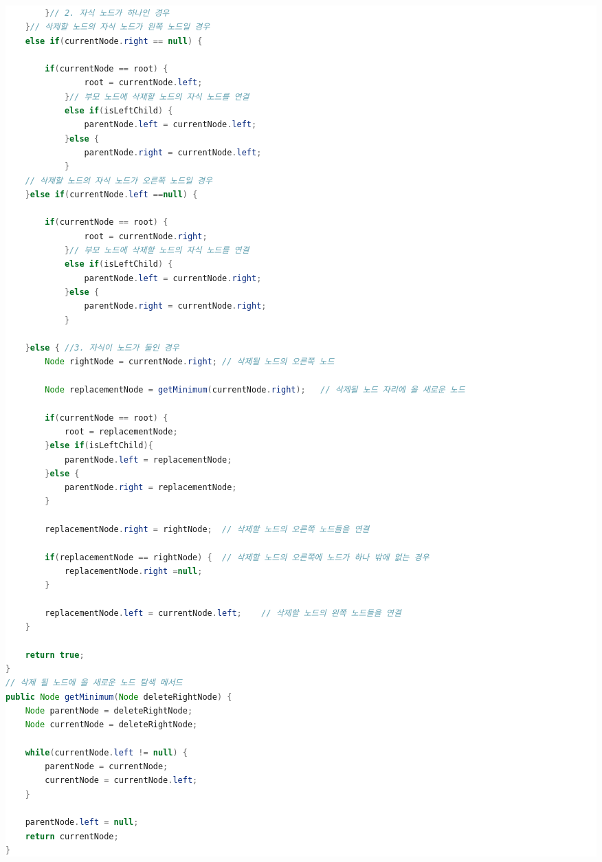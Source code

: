 ```java
		}// 2. 자식 노드가 하나인 경우
	}// 삭제할 노드의 자식 노드가 왼쪽 노드일 경우
	else if(currentNode.right == null) {	
	
		if(currentNode == root) {
				root = currentNode.left;
			}// 부모 노드에 삭제할 노드의 자식 노드를 연결
			else if(isLeftChild) {
				parentNode.left = currentNode.left;
			}else {
				parentNode.right = currentNode.left;
			}
	// 삭제할 노드의 자식 노드가 오른쪽 노드일 경우
	}else if(currentNode.left ==null) {	
	
		if(currentNode == root) {
				root = currentNode.right;
			}// 부모 노드에 삭제할 노드의 자식 노드를 연결
			else if(isLeftChild) {
				parentNode.left = currentNode.right;
			}else {
				parentNode.right = currentNode.right;
			}

	}else { //3. 자식이 노드가 둘인 경우
		Node rightNode = currentNode.right;	// 삭제될 노드의 오른쪽 노드
		
		Node replacementNode = getMinimum(currentNode.right);	// 삭제될 노드 자리에 올 새로운 노드
		
		if(currentNode == root) {
			root = replacementNode;
		}else if(isLeftChild){
			parentNode.left = replacementNode;
		}else {
			parentNode.right = replacementNode;
		}
		
		replacementNode.right = rightNode;	// 삭제할 노드의 오른쪽 노드들을 연결
		
		if(replacementNode == rightNode) {	// 삭제할 노드의 오른쪽에 노드가 하나 밖에 없는 경우
			replacementNode.right =null;
		}
		
		replacementNode.left = currentNode.left;	// 삭제할 노드의 왼쪽 노드들을 연결
	}
	
	return true;
}
// 삭제 될 노드에 올 새로운 노드 탐색 메서드
public Node getMinimum(Node deleteRightNode) {
	Node parentNode = deleteRightNode;
	Node currentNode = deleteRightNode;
	
	while(currentNode.left != null) {
		parentNode = currentNode;
		currentNode = currentNode.left;
	}
	
	parentNode.left = null;
	return currentNode;
}
```
